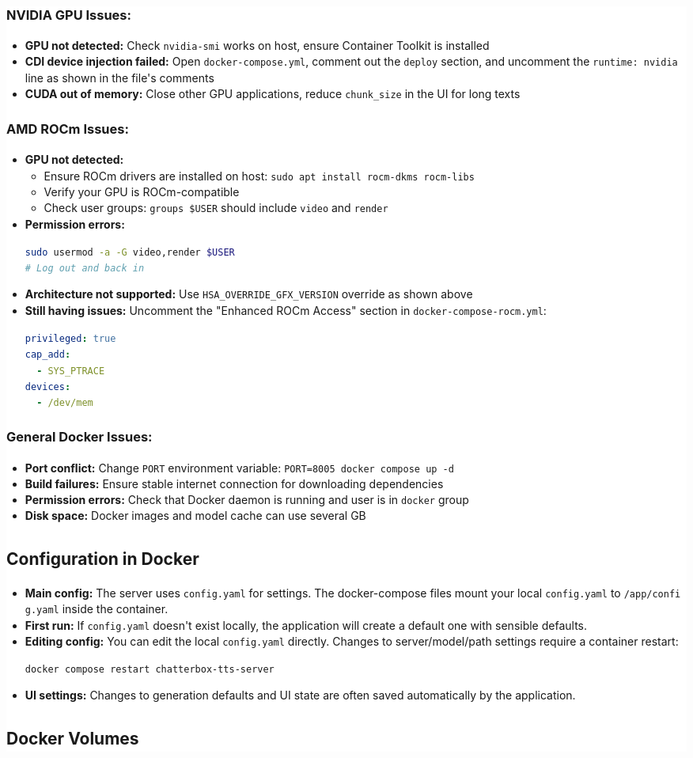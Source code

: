 ### **NVIDIA GPU Issues:**
*   **GPU not detected:** Check `nvidia-smi` works on host, ensure Container Toolkit is installed
*   **CDI device injection failed:** Open `docker-compose.yml`, comment out the `deploy` section, and uncomment the `runtime: nvidia` line as shown in the file's comments
*   **CUDA out of memory:** Close other GPU applications, reduce `chunk_size` in the UI for long texts

### **AMD ROCm Issues:**
*   **GPU not detected:**
    - Ensure ROCm drivers are installed on host: `sudo apt install rocm-dkms rocm-libs`
    - Verify your GPU is ROCm-compatible
    - Check user groups: `groups $USER` should include `video` and `render`
*   **Permission errors:**
    ```bash
    sudo usermod -a -G video,render $USER
    # Log out and back in
    ```
*   **Architecture not supported:** Use `HSA_OVERRIDE_GFX_VERSION` override as shown above
*   **Still having issues:** Uncomment the "Enhanced ROCm Access" section in `docker-compose-rocm.yml`:
    ```yaml
    privileged: true
    cap_add:
      - SYS_PTRACE
    devices:
      - /dev/mem
    ```

### **General Docker Issues:**
*   **Port conflict:** Change `PORT` environment variable: `PORT=8005 docker compose up -d`
*   **Build failures:** Ensure stable internet connection for downloading dependencies
*   **Permission errors:** Check that Docker daemon is running and user is in `docker` group
*   **Disk space:** Docker images and model cache can use several GB

## Configuration in Docker

*   **Main config:** The server uses `config.yaml` for settings. The docker-compose files mount your local `config.yaml` to `/app/config.yaml` inside the container.
*   **First run:** If `config.yaml` doesn't exist locally, the application will create a default one with sensible defaults.
*   **Editing config:** You can edit the local `config.yaml` directly. Changes to server/model/path settings require a container restart:
    ```bash
    docker compose restart chatterbox-tts-server
    ```
*   **UI settings:** Changes to generation defaults and UI state are often saved automatically by the application.

## Docker Volumes
